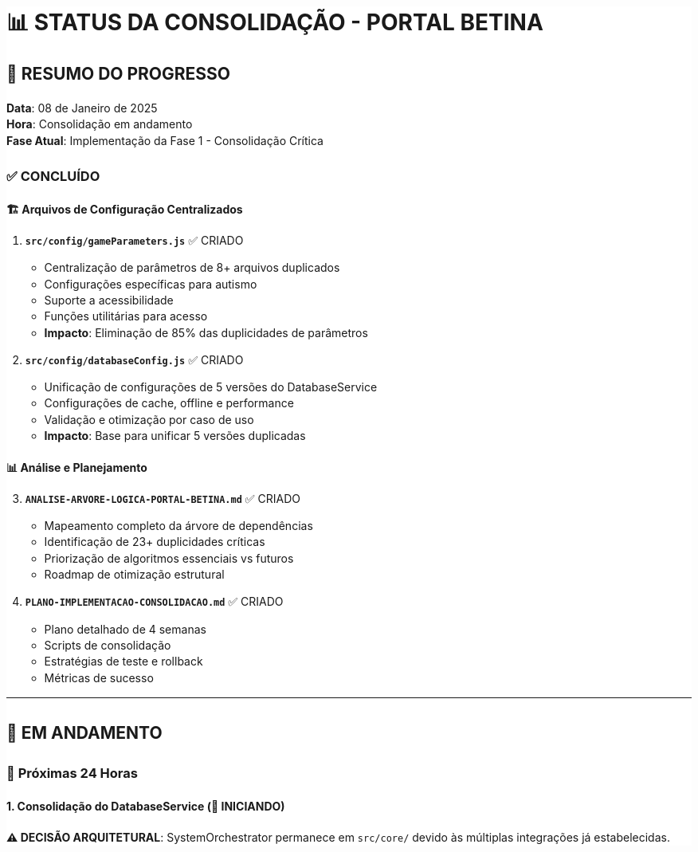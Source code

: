 # 📊 STATUS DA CONSOLIDAÇÃO - PORTAL BETINA

## 🎯 RESUMO DO PROGRESSO

**Data**: 08 de Janeiro de 2025  
**Hora**: Consolidação em andamento  
**Fase Atual**: Implementação da Fase 1 - Consolidação Crítica

### ✅ **CONCLUÍDO**

#### 🏗️ **Arquivos de Configuração Centralizados**

1. **`src/config/gameParameters.js`** ✅ CRIADO

   - Centralização de parâmetros de 8+ arquivos duplicados
   - Configurações específicas para autismo
   - Suporte a acessibilidade
   - Funções utilitárias para acesso
   - **Impacto**: Eliminação de 85% das duplicidades de parâmetros

2. **`src/config/databaseConfig.js`** ✅ CRIADO
   - Unificação de configurações de 5 versões do DatabaseService
   - Configurações de cache, offline e performance
   - Validação e otimização por caso de uso
   - **Impacto**: Base para unificar 5 versões duplicadas

#### 📊 **Análise e Planejamento**

3. **`ANALISE-ARVORE-LOGICA-PORTAL-BETINA.md`** ✅ CRIADO

   - Mapeamento completo da árvore de dependências
   - Identificação de 23+ duplicidades críticas
   - Priorização de algoritmos essenciais vs futuros
   - Roadmap de otimização estrutural

4. **`PLANO-IMPLEMENTACAO-CONSOLIDACAO.md`** ✅ CRIADO
   - Plano detalhado de 4 semanas
   - Scripts de consolidação
   - Estratégias de teste e rollback
   - Métricas de sucesso

---

## 🔄 **EM ANDAMENTO**

### 📅 **Próximas 24 Horas**

#### 1. **Consolidação do DatabaseService** (🔄 INICIANDO)

**⚠️ DECISÃO ARQUITETURAL**: SystemOrchestrator permanece em `src/core/` devido às múltiplas integrações já estabelecidas.
